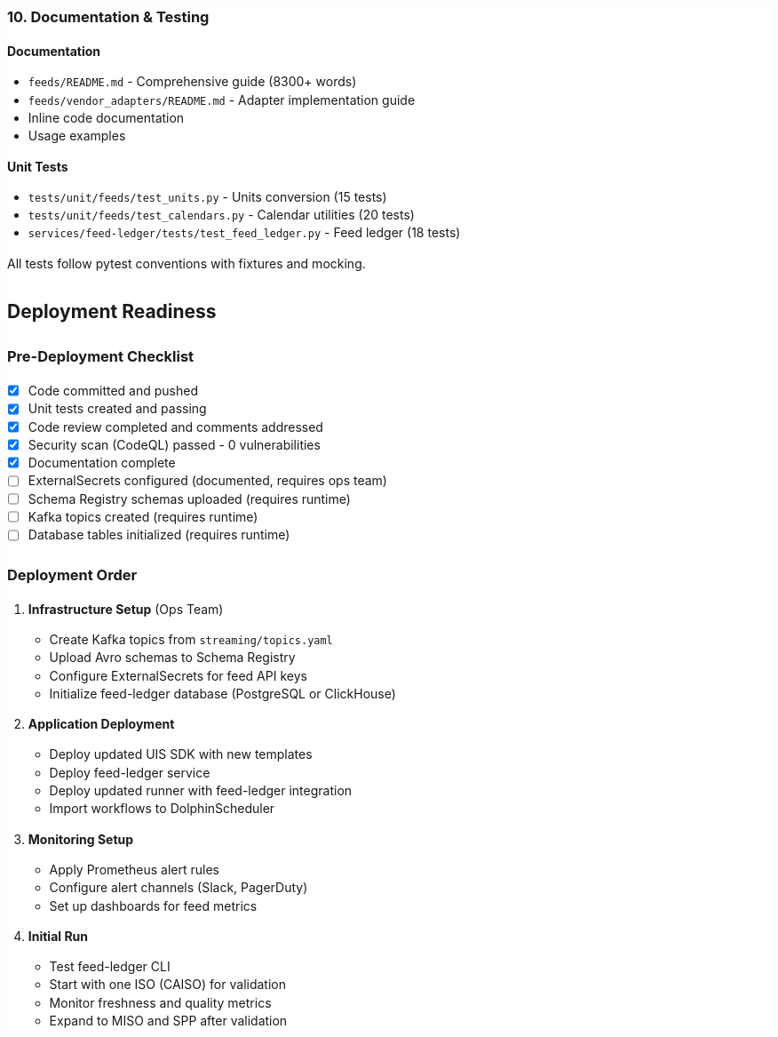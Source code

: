 ### 10. Documentation & Testing

**Documentation**
- `feeds/README.md` - Comprehensive guide (8300+ words)
- `feeds/vendor_adapters/README.md` - Adapter implementation guide
- Inline code documentation
- Usage examples

**Unit Tests**
- `tests/unit/feeds/test_units.py` - Units conversion (15 tests)
- `tests/unit/feeds/test_calendars.py` - Calendar utilities (20 tests)
- `services/feed-ledger/tests/test_feed_ledger.py` - Feed ledger (18 tests)

All tests follow pytest conventions with fixtures and mocking.

## Deployment Readiness

### Pre-Deployment Checklist

- [x] Code committed and pushed
- [x] Unit tests created and passing
- [x] Code review completed and comments addressed
- [x] Security scan (CodeQL) passed - 0 vulnerabilities
- [x] Documentation complete
- [ ] ExternalSecrets configured (documented, requires ops team)
- [ ] Schema Registry schemas uploaded (requires runtime)
- [ ] Kafka topics created (requires runtime)
- [ ] Database tables initialized (requires runtime)

### Deployment Order

1. **Infrastructure Setup** (Ops Team)
   - Create Kafka topics from `streaming/topics.yaml`
   - Upload Avro schemas to Schema Registry
   - Configure ExternalSecrets for feed API keys
   - Initialize feed-ledger database (PostgreSQL or ClickHouse)

2. **Application Deployment**
   - Deploy updated UIS SDK with new templates
   - Deploy feed-ledger service
   - Deploy updated runner with feed-ledger integration
   - Import workflows to DolphinScheduler

3. **Monitoring Setup**
   - Apply Prometheus alert rules
   - Configure alert channels (Slack, PagerDuty)
   - Set up dashboards for feed metrics

4. **Initial Run**
   - Test feed-ledger CLI
   - Start with one ISO (CAISO) for validation
   - Monitor freshness and quality metrics
   - Expand to MISO and SPP after validation
